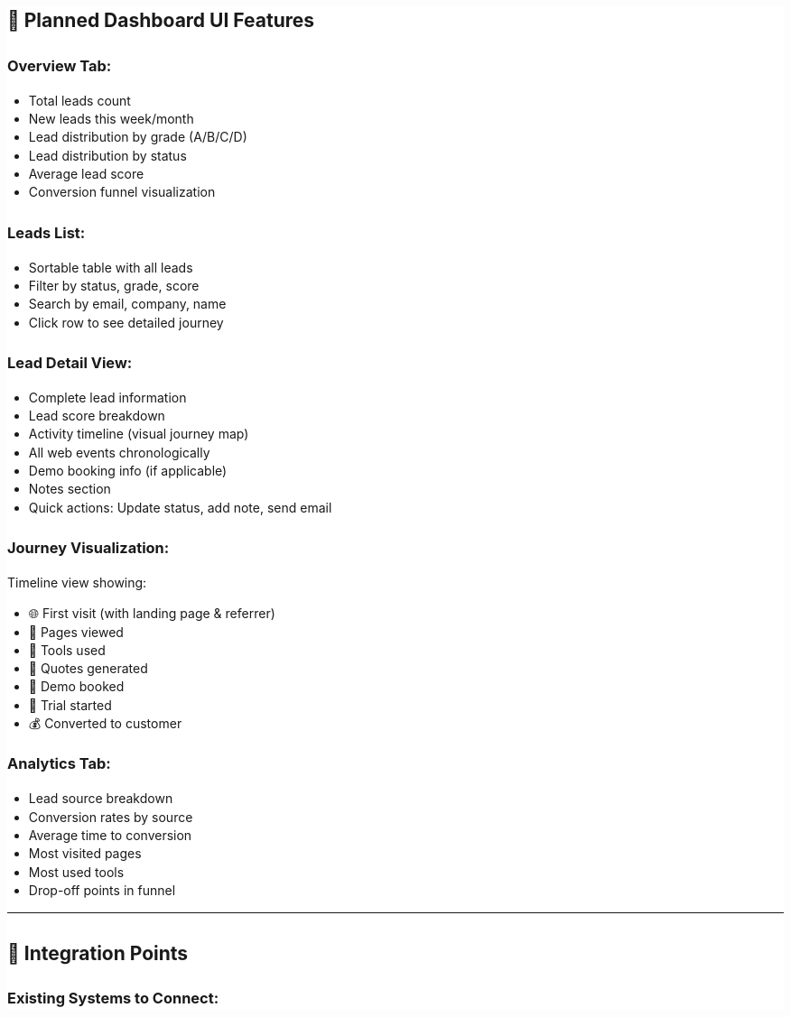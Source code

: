 
## 📱 Planned Dashboard UI Features

### **Overview Tab:**
- Total leads count
- New leads this week/month
- Lead distribution by grade (A/B/C/D)
- Lead distribution by status
- Average lead score
- Conversion funnel visualization

### **Leads List:**
- Sortable table with all leads
- Filter by status, grade, score
- Search by email, company, name
- Click row to see detailed journey

### **Lead Detail View:**
- Complete lead information
- Lead score breakdown
- Activity timeline (visual journey map)
- All web events chronologically
- Demo booking info (if applicable)
- Notes section
- Quick actions: Update status, add note, send email

### **Journey Visualization:**
Timeline view showing:
- 🌐 First visit (with landing page & referrer)
- 📄 Pages viewed
- 🔧 Tools used
- 💼 Quotes generated
- 📅 Demo booked
- 🚀 Trial started
- 💰 Converted to customer

### **Analytics Tab:**
- Lead source breakdown
- Conversion rates by source
- Average time to conversion
- Most visited pages
- Most used tools
- Drop-off points in funnel

---

## 🔗 Integration Points

### **Existing Systems to Connect:**
